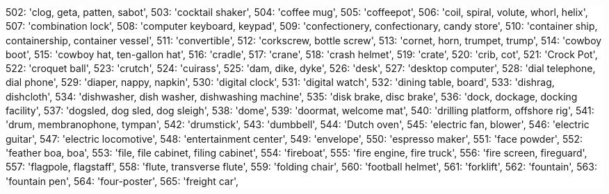  502: 'clog, geta, patten, sabot',
 503: 'cocktail shaker',
 504: 'coffee mug',
 505: 'coffeepot',
 506: 'coil, spiral, volute, whorl, helix',
 507: 'combination lock',
 508: 'computer keyboard, keypad',
 509: 'confectionery, confectionary, candy store',
 510: 'container ship, containership, container vessel',
 511: 'convertible',
 512: 'corkscrew, bottle screw',
 513: 'cornet, horn, trumpet, trump',
 514: 'cowboy boot',
 515: 'cowboy hat, ten-gallon hat',
 516: 'cradle',
 517: 'crane',
 518: 'crash helmet',
 519: 'crate',
 520: 'crib, cot',
 521: 'Crock Pot',
 522: 'croquet ball',
 523: 'crutch',
 524: 'cuirass',
 525: 'dam, dike, dyke',
 526: 'desk',
 527: 'desktop computer',
 528: 'dial telephone, dial phone',
 529: 'diaper, nappy, napkin',
 530: 'digital clock',
 531: 'digital watch',
 532: 'dining table, board',
 533: 'dishrag, dishcloth',
 534: 'dishwasher, dish washer, dishwashing machine',
 535: 'disk brake, disc brake',
 536: 'dock, dockage, docking facility',
 537: 'dogsled, dog sled, dog sleigh',
 538: 'dome',
 539: 'doormat, welcome mat',
 540: 'drilling platform, offshore rig',
 541: 'drum, membranophone, tympan',
 542: 'drumstick',
 543: 'dumbbell',
 544: 'Dutch oven',
 545: 'electric fan, blower',
 546: 'electric guitar',
 547: 'electric locomotive',
 548: 'entertainment center',
 549: 'envelope',
 550: 'espresso maker',
 551: 'face powder',
 552: 'feather boa, boa',
 553: 'file, file cabinet, filing cabinet',
 554: 'fireboat',
 555: 'fire engine, fire truck',
 556: 'fire screen, fireguard',
 557: 'flagpole, flagstaff',
 558: 'flute, transverse flute',
 559: 'folding chair',
 560: 'football helmet',
 561: 'forklift',
 562: 'fountain',
 563: 'fountain pen',
 564: 'four-poster',
 565: 'freight car',